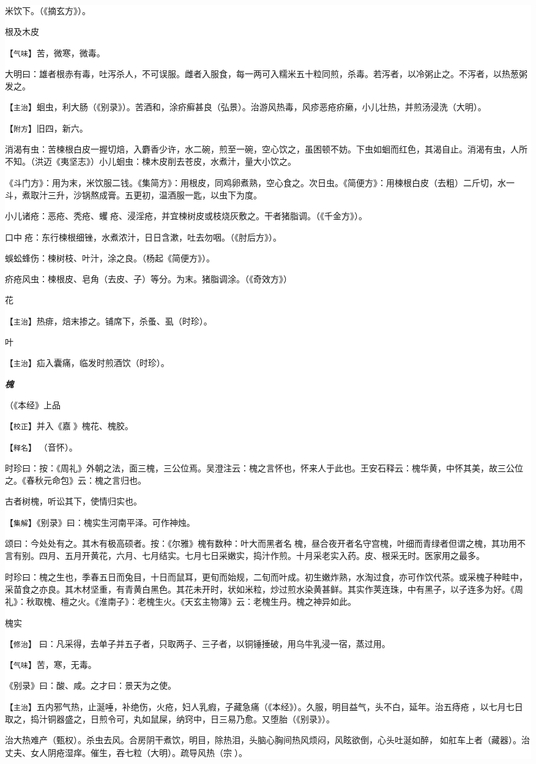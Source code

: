 米饮下。（《摘玄方》）。  

根及木皮  

【`气味`】苦，微寒，微毒。  

大明曰：雄者根赤有毒，吐泻杀人，不可误服。雌者入服食，每一两可入糯米五十粒同煎，杀毒。若泻者，以冷粥止之。不泻者，以热葱粥发之。  

【`主治`】蛔虫，利大肠（《别录》）。苦酒和，涂疥癣甚良（弘景）。治游风热毒，风疹恶疮疥癞，小儿壮热，并煎汤浸洗（大明）。  

【`附方`】旧四，新六。  

消渴有虫：苦楝根白皮一握切焙，入麝香少许，水二碗，煎至一碗，空心饮之，虽困顿不妨。下虫如蛔而红色，其渴自止。消渴有虫，人所不知。（洪迈《夷坚志》）小儿蛔虫：楝木皮削去苍皮，水煮汁，量大小饮之。  

《斗门方》：用为末，米饮服二钱。《集简方》：用根皮，同鸡卵煮熟，空心食之。次日虫。《简便方》：用楝根白皮（去粗）二斤切，水一斗，煮取汁三升，沙锅熬成膏。五更初，温酒服一匙，以虫下为度。  

小儿诸疮：恶疮、秃疮、蠼 疮、浸淫疮，并宜楝树皮或枝烧灰敷之。干者猪脂调。（《千金方》）。  

口中 疮：东行楝根细锉，水煮浓汁，日日含漱，吐去勿咽。（《肘后方》）。  

蜈蚣蜂伤：楝树枝、叶汁，涂之良。（杨起《简便方》）。  

疥疮风虫：楝根皮、皂角（去皮、子）等分。为末。猪脂调涂。（《奇效方》）  

花  

【`主治`】热痱，焙末掺之。铺席下，杀蚤、虱（时珍）。  

叶  

【`主治`】疝入囊痛，临发时煎酒饮（时珍）。  

***槐***  

（《本经》上品  

【`校正`】并入《嘉 》槐花、槐胶。  

【`释名`】 （音怀）。  

时珍曰：按：《周礼》外朝之法，面三槐，三公位焉。吴澄注云：槐之言怀也，怀来人于此也。王安石释云：槐华黄，中怀其美，故三公位之。《春秋元命包》云：槐之言归也。  

古者树槐，听讼其下，使情归实也。  

【`集解`】《别录》曰：槐实生河南平泽。可作神烛。  

颂曰：今处处有之。其木有极高硕者。按：《尔雅》槐有数种：叶大而黑者名 槐，昼合夜开者名守宫槐，叶细而青绿者但谓之槐，其功用不言有别。四月、五月开黄花，六月、七月结实。七月七日采嫩实，捣汁作煎。十月采老实入药。皮、根采无时。医家用之最多。  

时珍曰：槐之生也，季春五日而兔目，十日而鼠耳，更旬而始规，二旬而叶成。初生嫩炸熟，水淘过食，亦可作饮代茶。或采槐子种畦中，采苗食之亦良。其木材坚重，有青黄白黑色。其花未开时，状如米粒，炒过煎水染黄甚鲜。其实作荚连珠，中有黑子，以子连多为好。《周礼》：秋取槐、檀之火。《淮南子》：老槐生火。《天玄主物簿》云：老槐生丹。槐之神异如此。  

槐实  

【`修治`】 曰：凡采得，去单子并五子者，只取两子、三子者，以铜锤捶破，用乌牛乳浸一宿，蒸过用。  

【`气味`】苦，寒，无毒。  

《别录》曰：酸、咸。之才曰：景天为之使。  

【`主治`】五内邪气热，止涎唾，补绝伤，火疮，妇人乳瘕，子藏急痛（《本经》）。久服，明目益气，头不白，延年。治五痔疮 ，以七月七日取之，捣汁铜器盛之，日煎令可，丸如鼠屎，纳窍中，日三易乃愈。又堕胎（《别录》）。  

治大热难产（甄权）。杀虫去风。合房阴干煮饮，明目，除热泪，头脑心胸间热风烦闷，风眩欲倒，心头吐涎如醉， 如舡车上者（藏器）。治丈夫、女人阴疮湿痒。催生，吞七粒（大明）。疏导风热（宗 ）。  
